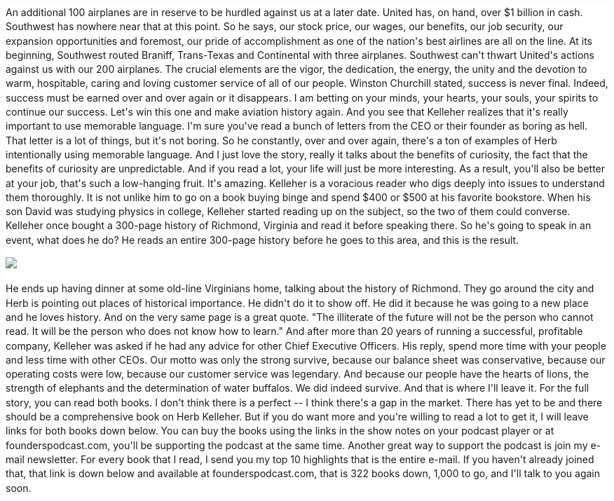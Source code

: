 An additional 100 airplanes are in reserve to be hurdled against us at a later date. United has, on hand, over $1 billion in cash. Southwest has nowhere near that at this point. So he says, our stock price, our wages, our benefits, our job security, our expansion opportunities and foremost, our pride of accomplishment as one of the nation's best airlines are all on the line. At its beginning, Southwest routed Braniff, Trans-Texas and Continental with three airplanes. Southwest can't thwart United's actions against us with our 200 airplanes. The crucial elements are the vigor, the dedication, the energy, the unity and the devotion to warm, hospitable, caring and loving customer service of all of our people. Winston Churchill stated, success is never final. Indeed, success must be earned over and over again or it disappears. I am betting on your minds, your hearts, your souls, your spirits to continue our success. Let's win this one and make aviation history again. And you see that Kelleher realizes that it's really important to use memorable language. I'm sure you've read a bunch of letters from the CEO or their founder as boring as hell. That letter is a lot of things, but it's not boring. So he constantly, over and over again, there's a ton of examples of Herb intentionally using memorable language. And I just love the story, really it talks about the benefits of curiosity, the fact that the benefits of curiosity are unpredictable. And if you read a lot, your life will just be more interesting. As a result, you'll also be better at your job, that's such a low-hanging fruit. It's amazing. Kelleher is a voracious reader who digs deeply into issues to understand them thoroughly. It is not unlike him to go on a book buying binge and spend $400 or $500 at his favorite bookstore. When his son David was studying physics in college, Kelleher started reading up on the subject, so the two of them could converse. Kelleher once bought a 300-page history of Richmond, Virginia and read it before speaking there. So he's going to speak in an event, what does he do? He reads an entire 300-page history before he goes to this area, and this is the result.

![](https://www.foundersnotes.com/static/images/new_icons/chevron-down-alt-thin.svg)

He ends up having dinner at some old-line Virginians home, talking about the history of Richmond. They go around the city and Herb is pointing out places of historical importance. He didn't do it to show off. He did it because he was going to a new place and he loves history. And on the very same page is a great quote. "The illiterate of the future will not be the person who cannot read. It will be the person who does not know how to learn." And after more than 20 years of running a successful, profitable company, Kelleher was asked if he had any advice for other Chief Executive Officers. His reply, spend more time with your people and less time with other CEOs. Our motto was only the strong survive, because our balance sheet was conservative, because our operating costs were low, because our customer service was legendary. And because our people have the hearts of lions, the strength of elephants and the determination of water buffalos. We did indeed survive. And that is where I'll leave it. For the full story, you can read both books. I don't think there is a perfect -- I think there's a gap in the market. There has yet to be and there should be a comprehensive book on Herb Kelleher. But if you do want more and you're willing to read a lot to get it, I will leave links for both books down below. You can buy the books using the links in the show notes on your podcast player or at founderspodcast.com, you'll be supporting the podcast at the same time. Another great way to support the podcast is join my e-mail newsletter. For every book that I read, I send you my top 10 highlights that is the entire e-mail. If you haven't already joined that, that link is down below and available at founderspodcast.com, that is 322 books down, 1,000 to go, and I'll talk to you again soon.